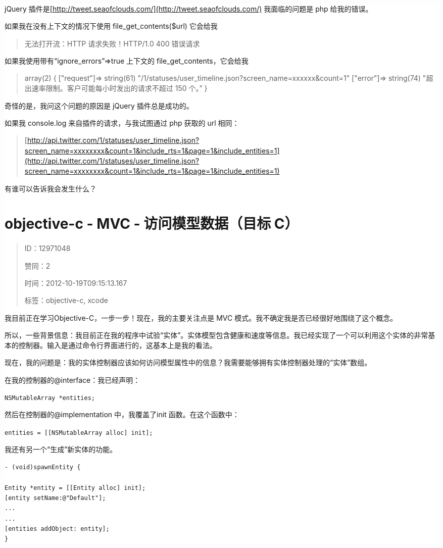 jQuery 插件是[http://tweet.seaofclouds.com/](http://tweet.seaofclouds.com/) 我面临的问题是 php 给我的错误。

如果我在没有上下文的情况下使用 file_get_contents($url) 它会给我

> 无法打开流：HTTP 请求失败！HTTP/1.0 400 错误请求

如果我使用带有“ignore_errors”=>true 上下文的 file_get_contents，它会给我

> array(2) { ["request"]=> string(61) "/1/statuses/user_timeline.json?screen_name=xxxxxx&count=1" ["error"]=> string(74) "超出速率限制。客户可能每小时发出的请求不超过 150 个。” }

奇怪的是，我问这个问题的原因是 jQuery 插件总是成功的。

如果我 console.log 来自插件的请求，与我试图通过 php 获取的 url 相同：

> [http://api.twitter.com/1/statuses/user_timeline.json?screen_name=xxxxxxxx&count=1&include_rts=1&page=1&include_entities=1](http://api.twitter.com/1/statuses/user_timeline.json?screen_name=xxxxxxxx&count=1&include_rts=1&page=1&include_entities=1)

有谁可以告诉我会发生什么？

# objective-c - MVC - 访问模型数据（目标 C）

> ID：12971048
> 
> 赞同：2
> 
> 时间：2012-10-19T09:15:13.167
> 
> 标签：objective-c, xcode

我目前正在学习Objective-C，一步一步！现在，我的主要关注点是 MVC 模式。我不确定我是否已经很好地围绕了这个概念。

所以，一些背景信息：我目前正在我的程序中试验“实体”。实体模型包含健康和速度等信息。我已经实现了一个可以利用这个实体的非常基本的控制器。输入是通过命令行界面进行的，这基本上是我的看法。

现在，我的问题是：我的实体控制器应该如何访问模型属性中的信息？我需要能够拥有实体控制器处理的“实体”数组。

在我的控制器的@interface：我已经声明：

```
NSMutableArray *entities; 
```

然后在控制器的@implementation 中，我覆盖了init 函数。在这个函数中：

```
entities = [[NSMutableArray alloc] init]; 
```

我还有另一个“生成”新实体的功能。

```
- (void)spawnEntity {

Entity *entity = [[Entity alloc] init];
[entity setName:@"Default"];
...
...
[entities addObject: entity];
} 
```
